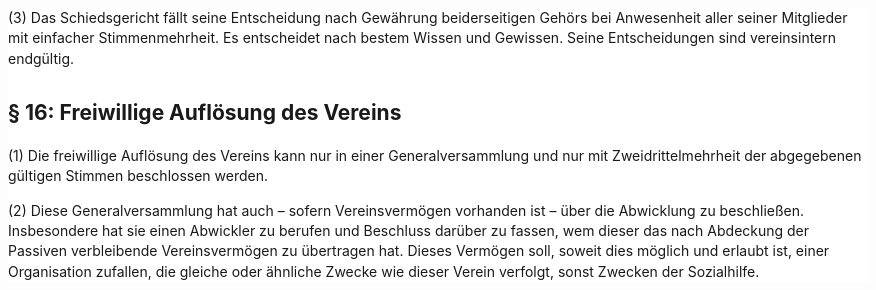 (3) Das Schiedsgericht fällt seine Entscheidung nach Gewährung beiderseitigen Gehörs bei Anwesenheit aller seiner
Mitglieder mit einfacher Stimmenmehrheit. Es entscheidet nach bestem Wissen und Gewissen. Seine Entscheidungen sind
vereinsintern endgültig.


§ 16: Freiwillige Auflösung des Vereins
---------------------------------------

(1) Die freiwillige Auflösung des Vereins kann nur in einer Generalversammlung und nur mit Zweidrittelmehrheit der
abgegebenen gültigen Stimmen beschlossen werden.

(2) Diese Generalversammlung hat auch – sofern Vereinsvermögen vorhanden ist – über die Abwicklung zu beschließen.
Insbesondere hat sie einen Abwickler zu berufen und Beschluss darüber zu fassen, wem dieser das nach Abdeckung der
Passiven verbleibende Vereinsvermögen zu übertragen hat. Dieses Vermögen soll, soweit dies möglich und erlaubt
ist, einer Organisation zufallen, die gleiche oder ähnliche Zwecke wie dieser Verein verfolgt, sonst Zwecken der
Sozialhilfe.
